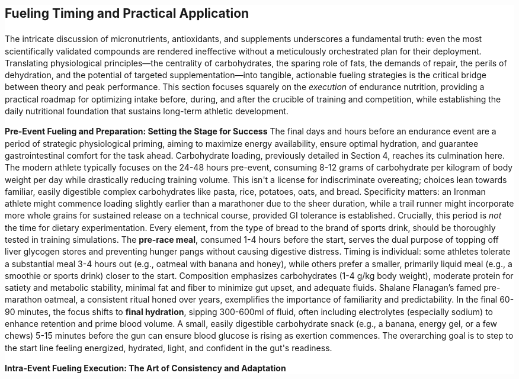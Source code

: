 ## Fueling Timing and Practical Application

The intricate discussion of micronutrients, antioxidants, and supplements underscores a fundamental truth: even the most scientifically validated compounds are rendered ineffective without a meticulously orchestrated plan for their deployment. Translating physiological principles—the centrality of carbohydrates, the sparing role of fats, the demands of repair, the perils of dehydration, and the potential of targeted supplementation—into tangible, actionable fueling strategies is the critical bridge between theory and peak performance. This section focuses squarely on the *execution* of endurance nutrition, providing a practical roadmap for optimizing intake before, during, and after the crucible of training and competition, while establishing the daily nutritional foundation that sustains long-term athletic development.

**Pre-Event Fueling and Preparation: Setting the Stage for Success**
The final days and hours before an endurance event are a period of strategic physiological priming, aiming to maximize energy availability, ensure optimal hydration, and guarantee gastrointestinal comfort for the task ahead. Carbohydrate loading, previously detailed in Section 4, reaches its culmination here. The modern athlete typically focuses on the 24-48 hours pre-event, consuming 8-12 grams of carbohydrate per kilogram of body weight per day while drastically reducing training volume. This isn't a license for indiscriminate overeating; choices lean towards familiar, easily digestible complex carbohydrates like pasta, rice, potatoes, oats, and bread. Specificity matters: an Ironman athlete might commence loading slightly earlier than a marathoner due to the sheer duration, while a trail runner might incorporate more whole grains for sustained release on a technical course, provided GI tolerance is established. Crucially, this period is *not* the time for dietary experimentation. Every element, from the type of bread to the brand of sports drink, should be thoroughly tested in training simulations. The **pre-race meal**, consumed 1-4 hours before the start, serves the dual purpose of topping off liver glycogen stores and preventing hunger pangs without causing digestive distress. Timing is individual: some athletes tolerate a substantial meal 3-4 hours out (e.g., oatmeal with banana and honey), while others prefer a smaller, primarily liquid meal (e.g., a smoothie or sports drink) closer to the start. Composition emphasizes carbohydrates (1-4 g/kg body weight), moderate protein for satiety and metabolic stability, minimal fat and fiber to minimize gut upset, and adequate fluids. Shalane Flanagan’s famed pre-marathon oatmeal, a consistent ritual honed over years, exemplifies the importance of familiarity and predictability. In the final 60-90 minutes, the focus shifts to **final hydration**, sipping 300-600ml of fluid, often including electrolytes (especially sodium) to enhance retention and prime blood volume. A small, easily digestible carbohydrate snack (e.g., a banana, energy gel, or a few chews) 5-15 minutes before the gun can ensure blood glucose is rising as exertion commences. The overarching goal is to step to the start line feeling energized, hydrated, light, and confident in the gut's readiness.

**Intra-Event Fueling Execution: The Art of Consistency and Adaptation**